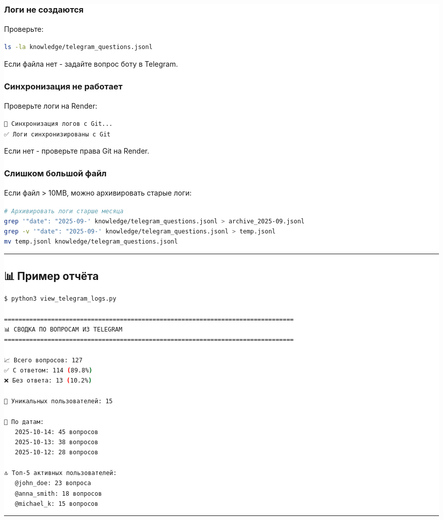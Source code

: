 ### Логи не создаются
Проверьте:
```bash
ls -la knowledge/telegram_questions.jsonl
```

Если файла нет - задайте вопрос боту в Telegram.

### Синхронизация не работает
Проверьте логи на Render:
```
🔄 Синхронизация логов с Git...
✅ Логи синхронизированы с Git
```

Если нет - проверьте права Git на Render.

### Слишком большой файл
Если файл > 10MB, можно архивировать старые логи:
```bash
# Архивировать логи старше месяца
grep '"date": "2025-09-' knowledge/telegram_questions.jsonl > archive_2025-09.jsonl
grep -v '"date": "2025-09-' knowledge/telegram_questions.jsonl > temp.jsonl
mv temp.jsonl knowledge/telegram_questions.jsonl
```

---

## 📊 Пример отчёта

```bash
$ python3 view_telegram_logs.py

================================================================================
📊 СВОДКА ПО ВОПРОСАМ ИЗ TELEGRAM
================================================================================

📈 Всего вопросов: 127
✅ С ответом: 114 (89.8%)
❌ Без ответа: 13 (10.2%)

👥 Уникальных пользователей: 15

📅 По датам:
   2025-10-14: 45 вопросов
   2025-10-13: 38 вопросов
   2025-10-12: 28 вопросов

🔝 Топ-5 активных пользователей:
   @john_doe: 23 вопроса
   @anna_smith: 18 вопросов
   @michael_k: 15 вопросов
```

---
